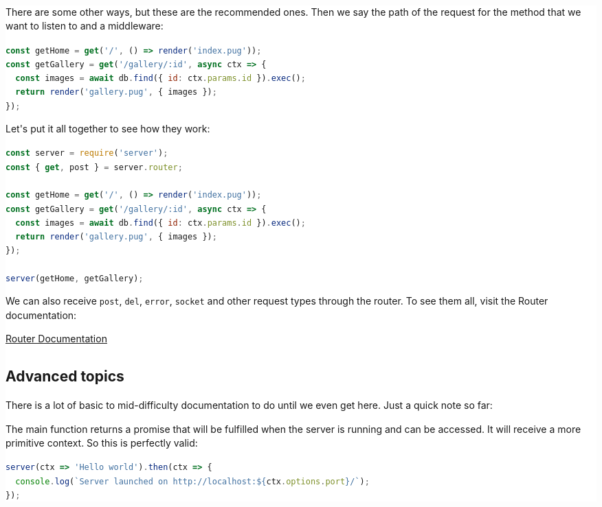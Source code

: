 There are some other ways, but these are the recommended ones. Then we say the path of the request for the method that we want to listen to and a middleware:

```js
const getHome = get('/', () => render('index.pug'));
const getGallery = get('/gallery/:id', async ctx => {
  const images = await db.find({ id: ctx.params.id }).exec();
  return render('gallery.pug', { images });
});
```

Let's put it all together to see how they work:

```js
const server = require('server');
const { get, post } = server.router;

const getHome = get('/', () => render('index.pug'));
const getGallery = get('/gallery/:id', async ctx => {
  const images = await db.find({ id: ctx.params.id }).exec();
  return render('gallery.pug', { images });
});

server(getHome, getGallery);
```

We can also receive `post`, `del`, `error`, `socket` and other request types through the router. To see them all, visit the Router documentation:

<a href="/documentation/router" class="button">Router Documentation</a>






## Advanced topics

There is a lot of basic to mid-difficulty documentation to do until we even get here. Just a quick note so far:

The main function returns a promise that will be fulfilled when the server is running and can be accessed. It will receive a more primitive context. So this is perfectly valid:

```js
server(ctx => 'Hello world').then(ctx => {
  console.log(`Server launched on http://localhost:${ctx.options.port}/`);
});
```
